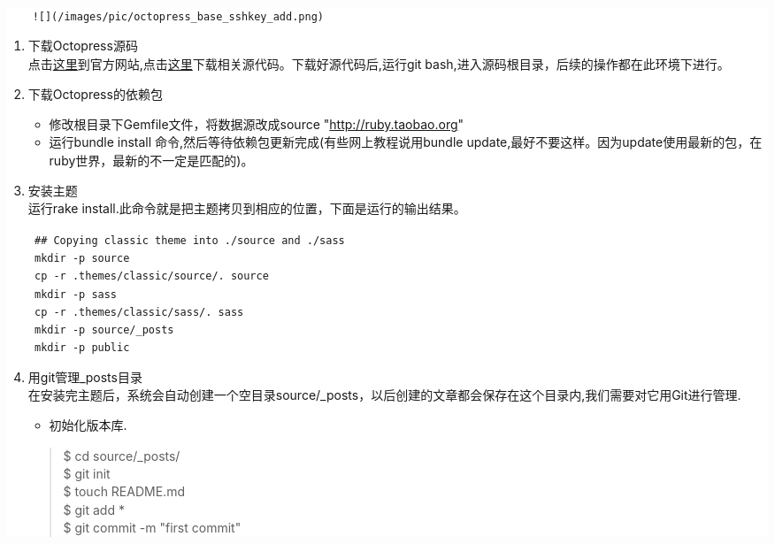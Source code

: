 		![](/images/pic/octopress_base_sshkey_add.png)


1. 下载Octopress源码  
	点击[这里](http://octopress.org/)到官方网站,点击[这里](https://github.com/imathis/octopress)下载相关源代码。下载好源代码后,运行git bash,进入源码根目录，后续的操作都在此环境下进行。

1. 下载Octopress的依赖包  
	* 修改根目录下Gemfile文件，将数据源改成source "http://ruby.taobao.org"
	* 运行bundle install 命令,然后等待依赖包更新完成(有些网上教程说用bundle update,最好不要这样。因为update使用最新的包，在ruby世界，最新的不一定是匹配的)。

1. 安装主题  
	运行rake install.此命令就是把主题拷贝到相应的位置，下面是运行的输出结果。

		## Copying classic theme into ./source and ./sass
		mkdir -p source
		cp -r .themes/classic/source/. source
		mkdir -p sass
		cp -r .themes/classic/sass/. sass
		mkdir -p source/_posts
		mkdir -p public
		
1. 用git管理_posts目录  
	在安装完主题后，系统会自动创建一个空目录source/_posts，以后创建的文章都会保存在这个目录内,我们需要对它用Git进行管理.  
	* 初始化版本库.
	>$ cd source/_posts/  
	>$ git init  
	>$ touch README.md  
	>$ git add *  
	>$ git commit -m "first commit"  
	
